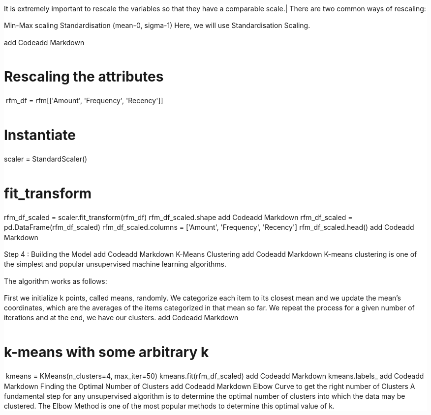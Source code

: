 It is extremely important to rescale the variables so that they have a comparable scale.| There are two common ways of rescaling:

Min-Max scaling
Standardisation (mean-0, sigma-1)
Here, we will use Standardisation Scaling.

add Codeadd Markdown
# Rescaling the attributes
​
rfm_df = rfm[['Amount', 'Frequency', 'Recency']]
​
# Instantiate
scaler = StandardScaler()
​
# fit_transform
rfm_df_scaled = scaler.fit_transform(rfm_df)
rfm_df_scaled.shape
add Codeadd Markdown
rfm_df_scaled = pd.DataFrame(rfm_df_scaled)
rfm_df_scaled.columns = ['Amount', 'Frequency', 'Recency']
rfm_df_scaled.head()
add Codeadd Markdown


Step 4 : Building the Model
add Codeadd Markdown
K-Means Clustering
add Codeadd Markdown
K-means clustering is one of the simplest and popular unsupervised machine learning algorithms.

The algorithm works as follows:

First we initialize k points, called means, randomly.
We categorize each item to its closest mean and we update the mean’s coordinates, which are the averages of the items categorized in that mean so far.
We repeat the process for a given number of iterations and at the end, we have our clusters.
add Codeadd Markdown
# k-means with some arbitrary k
​
kmeans = KMeans(n_clusters=4, max_iter=50)
kmeans.fit(rfm_df_scaled)
add Codeadd Markdown
kmeans.labels_
add Codeadd Markdown
Finding the Optimal Number of Clusters
add Codeadd Markdown
Elbow Curve to get the right number of Clusters
A fundamental step for any unsupervised algorithm is to determine the optimal number of clusters into which the data may be clustered. The Elbow Method is one of the most popular methods to determine this optimal value of k.
